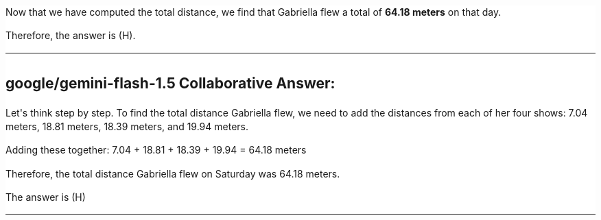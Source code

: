 Now that we have computed the total distance, we find that Gabriella flew a total of **64.18 meters** on that day. 

Therefore, the answer is (H).


[//]: # (2024-11-17 21:36:19)

---




[//]: # (2024-11-17 21:36:21)
## google/gemini-flash-1.5 Collaborative Answer:


[//]: # (2024-11-17 21:36:21)
Let's think step by step.  To find the total distance Gabriella flew, we need to add the distances from each of her four shows: 7.04 meters, 18.81 meters, 18.39 meters, and 19.94 meters.

Adding these together: 7.04 + 18.81 + 18.39 + 19.94 = 64.18 meters

Therefore, the total distance Gabriella flew on Saturday was 64.18 meters.

The answer is (H)



[//]: # (2024-11-17 21:36:21)

---






[//]: # (2024-11-17 21:35:58)
[//]: # (2024-11-17 21:35:58)
[//]: # (2024-11-17 21:35:58)
[//]: # (2024-11-17 21:35:58)
[//]: # (2024-11-17 21:35:58)
[//]: # (2024-11-17 21:35:58)
[//]: # (2024-11-17 21:36:02)
[//]: # (2024-11-17 21:36:02)
[//]: # (2024-11-17 21:36:02)
[//]: # (2024-11-17 21:36:04)
[//]: # (2024-11-17 21:36:04)
[//]: # (2024-11-17 21:36:04)
[//]: # (2024-11-17 21:36:07)
[//]: # (2024-11-17 21:36:07)
[//]: # (2024-11-17 21:36:07)
[//]: # (2024-11-17 21:36:09)
[//]: # (2024-11-17 21:36:09)
[//]: # (2024-11-17 21:36:09)
[//]: # (2024-11-17 21:36:12)
[//]: # (2024-11-17 21:36:12)
[//]: # (2024-11-17 21:36:12)
[//]: # (2024-11-17 21:36:13)
[//]: # (2024-11-17 21:36:13)
[//]: # (2024-11-17 21:36:13)
[//]: # (2024-11-17 21:36:13)
[//]: # (2024-11-17 21:36:13)
[//]: # (2024-11-17 21:36:13)
[//]: # (2024-11-17 21:36:15)
[//]: # (2024-11-17 21:36:15)
[//]: # (2024-11-17 21:36:15)
[//]: # (2024-11-17 21:36:15)
[//]: # (2024-11-17 21:36:15)
[//]: # (2024-11-17 21:36:15)